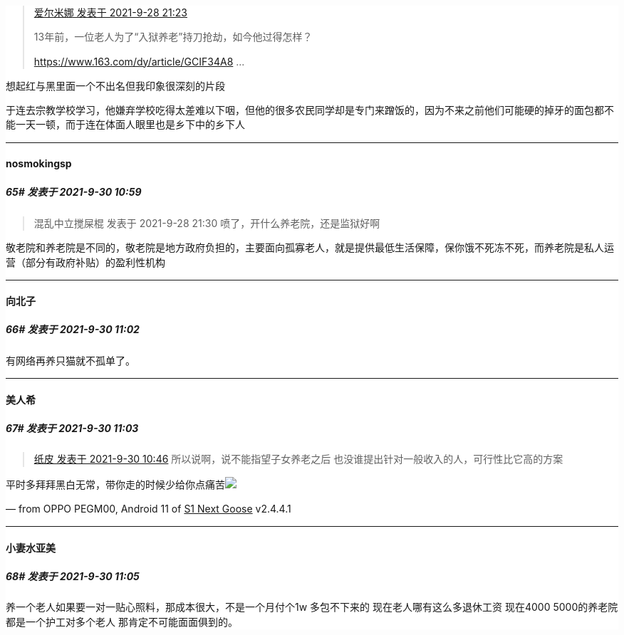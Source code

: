 
<blockquote><a href="httphttps://bbs.saraba1st.com/2b/forum.php?mod=redirect&amp;goto=findpost&amp;pid=52928893&amp;ptid=2029253" target="_blank">爱尔米娜 发表于 2021-9-28 21:23</a>

13年前，一位老人为了“入狱养老”持刀抢劫，如今他过得怎样？

https://www.163.com/dy/article/GCIF34A8 ...</blockquote>
想起红与黑里面一个不出名但我印象很深刻的片段


于连去宗教学校学习，他嫌弃学校吃得太差难以下咽，但他的很多农民同学却是专门来蹭饭的，因为不来之前他们可能硬的掉牙的面包都不能一天一顿，而于连在体面人眼里也是乡下中的乡下人


*****

####  nosmokingsp  
##### 65#       发表于 2021-9-30 10:59


<blockquote>混乱中立搅屎棍 发表于 2021-9-28 21:30
喷了，开什么养老院，还是监狱好啊</blockquote>
敬老院和养老院是不同的，敬老院是地方政府负担的，主要面向孤寡老人，就是提供最低生活保障，保你饿不死冻不死，而养老院是私人运营（部分有政府补贴）的盈利性机构


*****

####  向北子  
##### 66#       发表于 2021-9-30 11:02


有网络再养只猫就不孤单了。


*****

####  美人希  
##### 67#       发表于 2021-9-30 11:03


<blockquote><a href="httphttps://bbs.saraba1st.com/2b/forum.php?mod=redirect&amp;goto=findpost&amp;pid=52947558&amp;ptid=2029253" target="_blank">纸皮 发表于 2021-9-30 10:46</a>
所以说啊，说不能指望子女养老之后
也没谁提出针对一般收入的人，可行性比它高的方案</blockquote>
平时多拜拜黑白无常，带你走的时候少给你点痛苦<img src="https://static.saraba1st.com/image/smiley/face2017/037.png" referrerpolicy="no-referrer">

— from OPPO PEGM00, Android 11 of [S1 Next Goose](https://pan.baidu.com/s/1mi43uRm) v2.4.4.1


*****

####  小妻水亚美  
##### 68#       发表于 2021-9-30 11:05


养一个老人如果要一对一贴心照料，那成本很大，不是一个月付个1w 多包不下来的
现在老人哪有这么多退休工资
现在4000 5000的养老院都是一个护工对多个老人
那肯定不可能面面俱到的。
